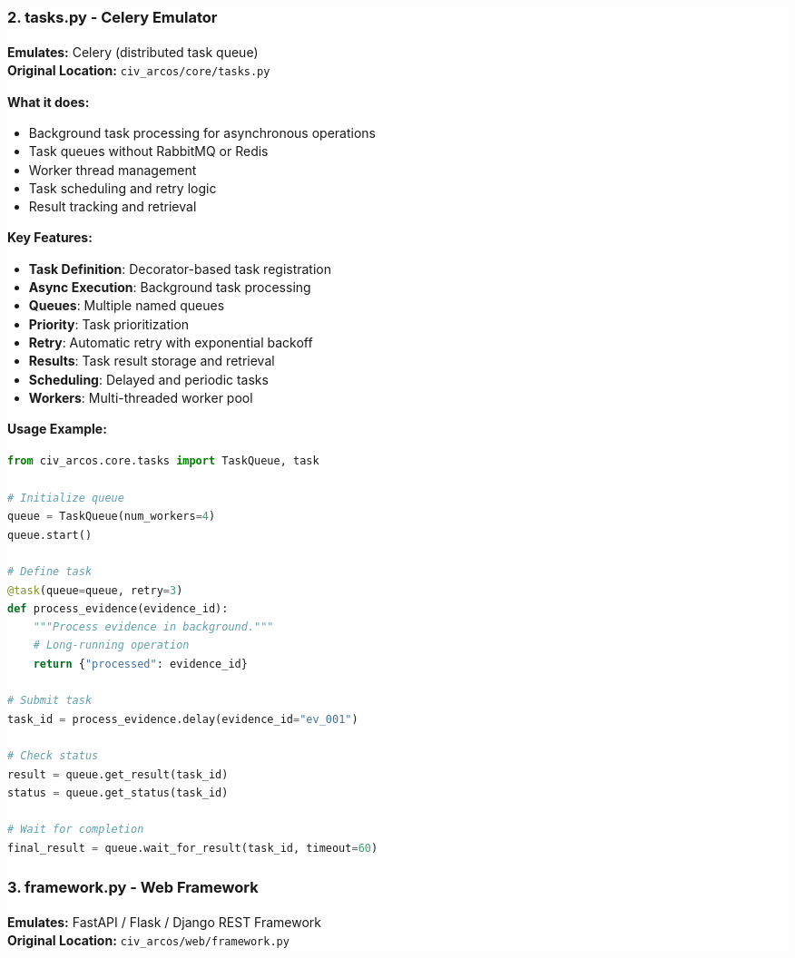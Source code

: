 ### 2. tasks.py - Celery Emulator

**Emulates:** Celery (distributed task queue)  
**Original Location:** `civ_arcos/core/tasks.py`

**What it does:**
- Background task processing for asynchronous operations
- Task queues without RabbitMQ or Redis
- Worker thread management
- Task scheduling and retry logic
- Result tracking and retrieval

**Key Features:**
- **Task Definition**: Decorator-based task registration
- **Async Execution**: Background task processing
- **Queues**: Multiple named queues
- **Priority**: Task prioritization
- **Retry**: Automatic retry with exponential backoff
- **Results**: Task result storage and retrieval
- **Scheduling**: Delayed and periodic tasks
- **Workers**: Multi-threaded worker pool

**Usage Example:**
```python
from civ_arcos.core.tasks import TaskQueue, task

# Initialize queue
queue = TaskQueue(num_workers=4)
queue.start()

# Define task
@task(queue=queue, retry=3)
def process_evidence(evidence_id):
    """Process evidence in background."""
    # Long-running operation
    return {"processed": evidence_id}

# Submit task
task_id = process_evidence.delay(evidence_id="ev_001")

# Check status
result = queue.get_result(task_id)
status = queue.get_status(task_id)

# Wait for completion
final_result = queue.wait_for_result(task_id, timeout=60)
```

### 3. framework.py - Web Framework

**Emulates:** FastAPI / Flask / Django REST Framework  
**Original Location:** `civ_arcos/web/framework.py`
